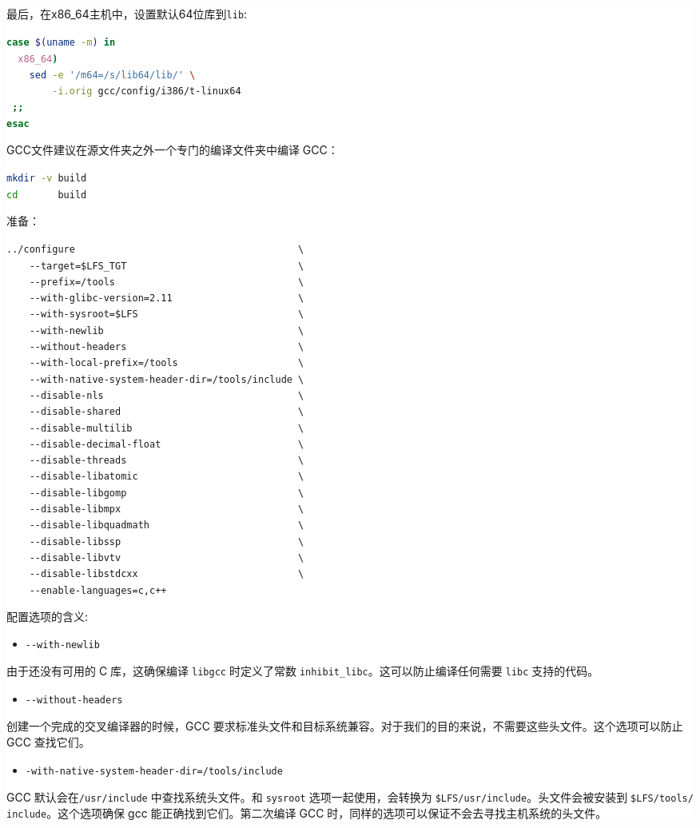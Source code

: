最后，在x86_64主机中，设置默认64位库到`lib`:

```bash
case $(uname -m) in
  x86_64)
    sed -e '/m64=/s/lib64/lib/' \
        -i.orig gcc/config/i386/t-linux64
 ;;
esac
```

GCC文件建议在源文件夹之外一个专门的编译文件夹中编译 GCC：

```bash
mkdir -v build
cd       build
```

准备：

```
../configure                                       \
    --target=$LFS_TGT                              \
    --prefix=/tools                                \
    --with-glibc-version=2.11                      \
    --with-sysroot=$LFS                            \
    --with-newlib                                  \
    --without-headers                              \
    --with-local-prefix=/tools                     \
    --with-native-system-header-dir=/tools/include \
    --disable-nls                                  \
    --disable-shared                               \
    --disable-multilib                             \
    --disable-decimal-float                        \
    --disable-threads                              \
    --disable-libatomic                            \
    --disable-libgomp                              \
    --disable-libmpx                               \
    --disable-libquadmath                          \
    --disable-libssp                               \
    --disable-libvtv                               \
    --disable-libstdcxx                            \
    --enable-languages=c,c++
```

配置选项的含义:

* `--with-newlib`

由于还没有可用的 C 库，这确保编译 `libgcc` 时定义了常数 `inhibit_libc`。这可以防止编译任何需要 `libc` 支持的代码。

* `--without-headers`

创建一个完成的交叉编译器的时候，GCC 要求标准头文件和目标系统兼容。对于我们的目的来说，不需要这些头文件。这个选项可以防止 GCC 查找它们。

* `-with-native-system-header-dir=/tools/include`

GCC 默认会在`/usr/include` 中查找系统头文件。和 `sysroot` 选项一起使用，会转换为 `$LFS/usr/include`。头文件会被安装到 `$LFS/tools/include`。这个选项确保 gcc 能正确找到它们。第二次编译 GCC 时，同样的选项可以保证不会去寻找主机系统的头文件。
